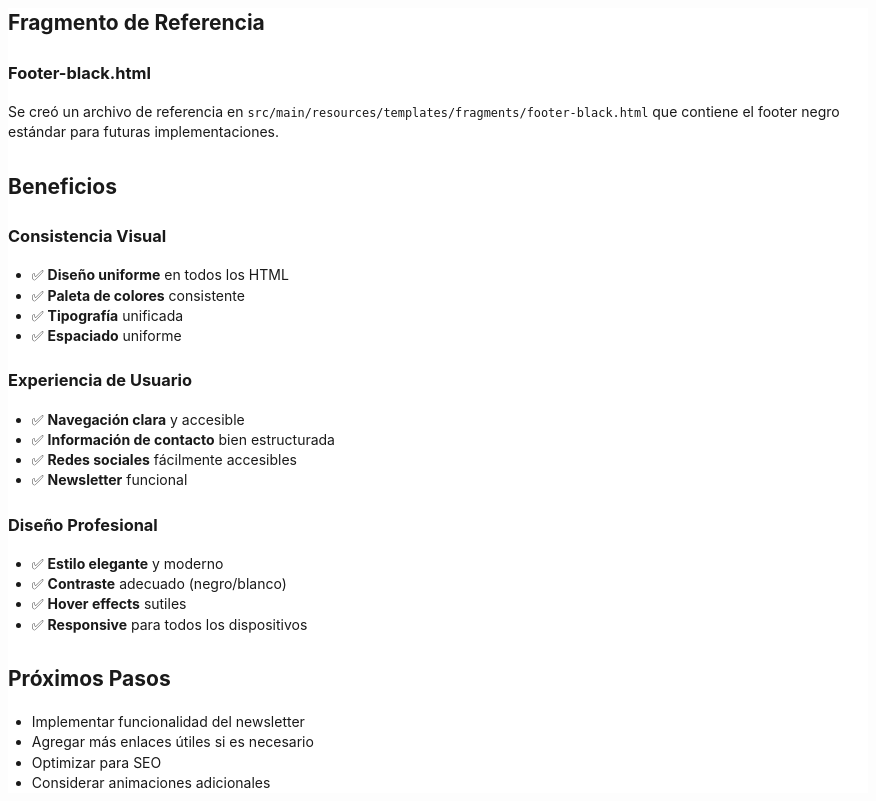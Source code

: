 ## Fragmento de Referencia

### **Footer-black.html**
Se creó un archivo de referencia en `src/main/resources/templates/fragments/footer-black.html` que contiene el footer negro estándar para futuras implementaciones.

## Beneficios

### **Consistencia Visual**
- ✅ **Diseño uniforme** en todos los HTML
- ✅ **Paleta de colores** consistente
- ✅ **Tipografía** unificada
- ✅ **Espaciado** uniforme

### **Experiencia de Usuario**
- ✅ **Navegación clara** y accesible
- ✅ **Información de contacto** bien estructurada
- ✅ **Redes sociales** fácilmente accesibles
- ✅ **Newsletter** funcional

### **Diseño Profesional**
- ✅ **Estilo elegante** y moderno
- ✅ **Contraste** adecuado (negro/blanco)
- ✅ **Hover effects** sutiles
- ✅ **Responsive** para todos los dispositivos

## Próximos Pasos
- Implementar funcionalidad del newsletter
- Agregar más enlaces útiles si es necesario
- Optimizar para SEO
- Considerar animaciones adicionales
